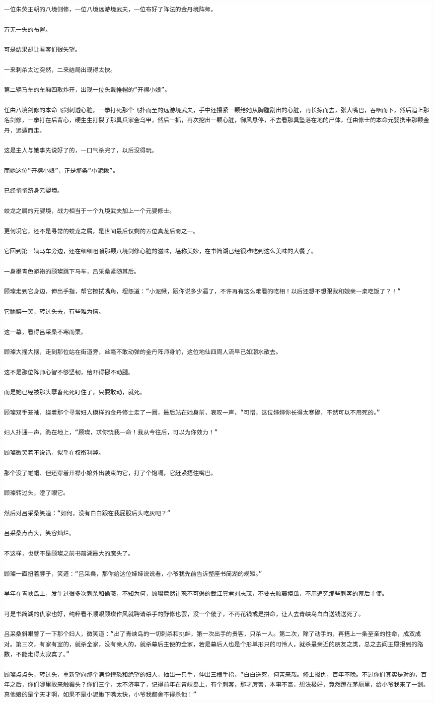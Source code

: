     一位朱荧王朝的八境剑修，一位八境远游境武夫，一位布好了阵法的金丹境阵师。

    万无一失的布置。

    可是结果却让看客们很失望。

    一来刺杀太过突然，二来结局出现得太快。

    第二辆马车的车厢四散炸开，出现一位头戴帷帽的“开襟小娘”。

    任由八境剑修的本命飞剑刺透心脏，一拳打死那个飞扑而至的远游境武夫，手中还攥紧一颗给她从胸膛剐出的心脏，再长掠而去，张大嘴巴，吞咽而下，然后追上那名剑修，一拳打在后背心，硬生生打裂了那具兵家金乌甲，然后一抓，再次挖出一颗心脏，御风悬停，不去看那具坠落在地的尸体，任由修士的本命元婴携带那颗金丹，远遁而走。

    这是主人与她事先说好了的，一口气杀完了，以后没得玩。

    而她这位“开襟小娘”，正是那条“小泥鳅”。

    已经悄悄跻身元婴境。

    蛟龙之属的元婴境，战力相当于一个九境武夫加上一个元婴修士。

    更何况它，还不是寻常的蛟龙之属，是世间最后仅剩的五位真龙后裔之一。

    它回到第一辆马车旁边，还在细细咀嚼那颗八境剑修心脏的滋味，堪称美妙，在书简湖已经很难吃到这么美味的大餐了。

    一身墨青色蟒袍的顾璨跳下马车，吕采桑紧随其后。

    顾璨走到它身边，伸出手指，帮它擦拭嘴角，埋怨道：“小泥鳅，跟你说多少遍了，不许再有这么难看的吃相！以后还想不想跟我和娘亲一桌吃饭了？！”

    它腼腆一笑，转过头去，有些难为情。

    这一幕，看得吕采桑不寒而栗。

    顾璨大摇大摆，走到那位站在街道旁，丝毫不敢动弹的金丹阵师身前，这位地仙四周人流早已如潮水散去。

    这不是那位阵师心智不够坚韧，给吓得挪不动腿。

    而是她已经被那头孽畜死死盯住了，只要敢动，就死。

    顾璨双手笼袖，绕着那个寻常妇人模样的金丹修士走了一圈，最后站在她身前，哀叹一声，“可惜，这位婶婶你长得太寒碜，不然可以不用死的。”

    妇人扑通一声，跪在地上，“顾璨，求你饶我一命！我从今往后，可以为你效力！”

    顾璨微笑着不说话，似乎在权衡利弊。

    那个没了帷帽、但还穿着开襟小娘外出装束的它，打了个饱嗝，它赶紧捂住嘴巴。

    顾璨转过头，瞪了眼它。

    然后对吕采桑笑道：“如何，没有白白跟在我屁股后头吃灰吧？”

    吕采桑点点头，笑容灿烂。

    不这样，也就不是顾璨之前书简湖最大的魔头了。

    顾璨一直扭着脖子，笑道：“吕采桑，那你给这位婶婶说说看，小爷我先前告诉整座书简湖的规矩。”

    早年在青峡岛上，发生过很多次刺杀和偷袭，不知为何，顾璨竟然让怒不可遏的截江真君刘志茂，不要去顺藤摸瓜，不用追究那些刺客的幕后主使。

    可是书简湖的仇家也好，纯粹看不顺眼顾璨作风就聘请杀手的野修也罢，没一个傻子，不再花钱或是拼命，让人去青峡岛白白送钱送死了。

    吕采桑斜眼瞥了一下那个妇人，微笑道：“出了青峡岛的一切刺杀和挑衅，第一次出手的贵客，只杀一人。第二次，除了动手的，再搭上一条至亲的性命，成双成对。第三次，有家有室的，就杀全家，没有亲人的，就杀幕后主使的全家，若是幕后人也是个形单形只的可怜人，就杀最亲近的朋友之类，总之去阎王殿报到的路数，不能走得太寂寞了。”

    顾璨点点头，转过头，重新望向那个满脸惶恐和绝望的妇人，抽出一只手，伸出三根手指，“白白送死，何苦来哉。修士报仇，百年不晚。不过你们其实是对的，百年之后，你们哪里敢来触霉头？你们三个，太不济事了，记得前年在青峡岛上，有个刺客，那才厉害，本事不高，想法极好，竟然蹲在茅厕里，给小爷我来了一剑。真他娘的是个天才啊，如果不是小泥鳅下嘴太快，小爷我都舍不得杀他！”
